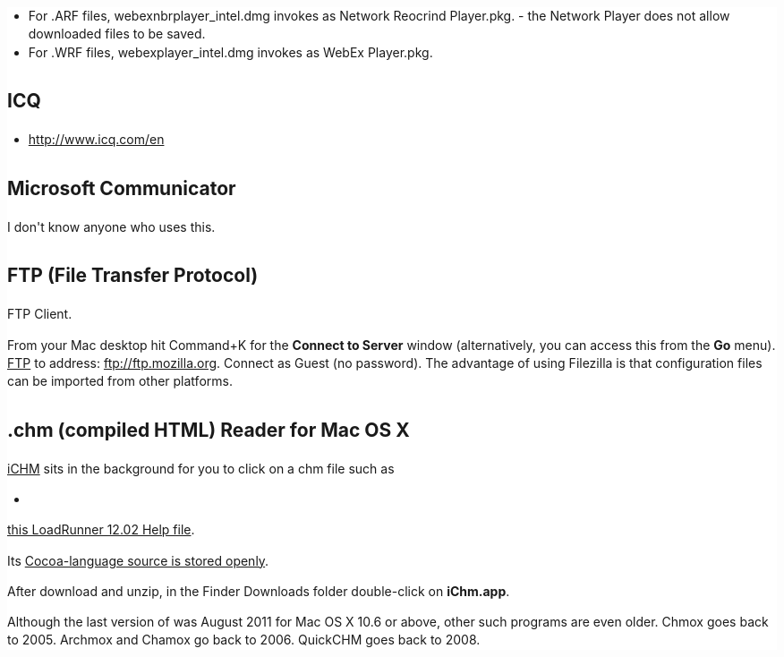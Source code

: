 <ul>
<li> For .ARF files, webexnbrplayer_intel.dmg invokes as Network Reocrind Player.pkg.
- the Network Player does not allow downloaded files to be saved.</li>

<li> For .WRF files, webexplayer_intel.dmg invokes as WebEx Player.pkg.</li>
</ul>


## ICQ

* http://www.icq.com/en

## Microsoft Communicator

I don't know anyone who uses this.


<a id="FTPz"></a>

## FTP (File Transfer Protocol)

FTP Client.

From your Mac desktop hit Command+K for the <strong>Connect to Server</strong> window 
(alternatively, you can access this from the <strong>Go</strong> menu).
<a target="_blank" href="http://osxdaily.com/2011/02/07/ftp-from-mac/">
FTP</a> to address: ftp://ftp.mozilla.org. Connect as Guest (no password).
The advantage of using Filezilla is that configuration files can be imported from
other platforms.



<a id="chm_files"></a>

## .chm (compiled HTML) Reader for Mac OS X

<a target="_blank" href="http://www.macupdate.com/app/mac/28171/ichm">
iCHM</a>
sits in the background for you to click on a chm file such as

   * <a target="_blank" href="http://wilsonmar.com/LR/1202/help/Help.chm">
   this LoadRunner 12.02 Help file</a>.

Its <a target="_blank" href="https://code.google.com/p/ichm/">
Cocoa-language source is stored openly</a>.

After download and unzip, in the Finder Downloads folder double-click on
<strong>iChm.app</strong>. 

Although the last version of
was August 2011 for Mac OS X 10.6 or above,
other such programs are even older.
Chmox goes back to 2005.
Archmox and Chamox go back to 2006.
QuickCHM goes back to 2008.
